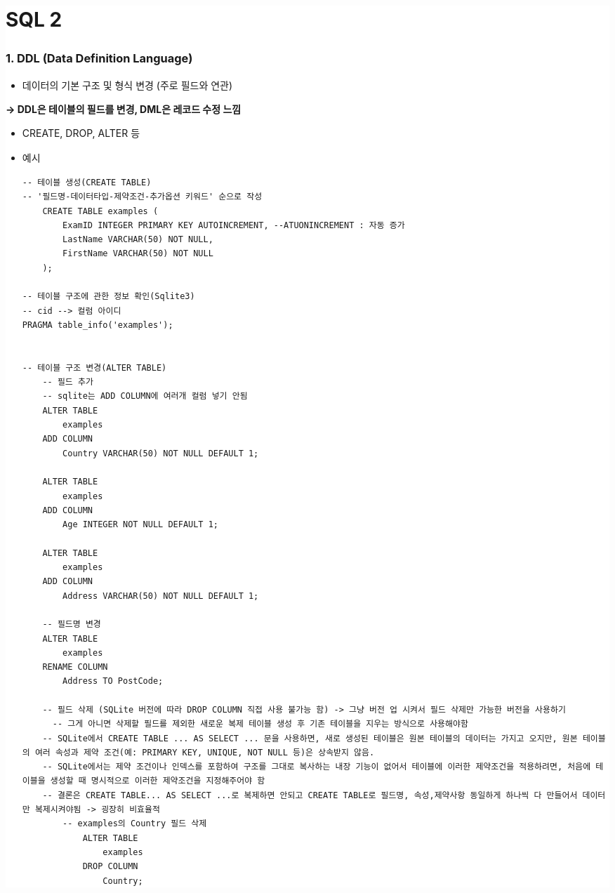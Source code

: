# SQL 2

### 1. DDL (Data Definition Language)

- 데이터의 기본 구조 및 형식 변경 (주로 필드와 연관)

**→ DDL은 테이블의 필드를 변경, DML은 레코드 수정 느낌**

- CREATE, DROP, ALTER 등

- 예시

  ```sqlite
  -- 테이블 생성(CREATE TABLE)
  -- '필드명-데이터타입-제약조건-추가옵션 키워드' 순으로 작성
      CREATE TABLE examples (
          ExamID INTEGER PRIMARY KEY AUTOINCREMENT, --ATUONINCREMENT : 자동 증가
          LastName VARCHAR(50) NOT NULL,
          FirstName VARCHAR(50) NOT NULL
      );
  
  -- 테이블 구조에 관한 정보 확인(Sqlite3)
  -- cid --> 컬럼 아이디
  PRAGMA table_info('examples');
  
  
  -- 테이블 구조 변경(ALTER TABLE)
      -- 필드 추가
      -- sqlite는 ADD COLUMN에 여러개 컬럼 넣기 안됨
      ALTER TABLE
          examples
      ADD COLUMN
          Country VARCHAR(50) NOT NULL DEFAULT 1;
          
      ALTER TABLE
          examples
      ADD COLUMN
          Age INTEGER NOT NULL DEFAULT 1;
          
      ALTER TABLE
          examples
      ADD COLUMN
          Address VARCHAR(50) NOT NULL DEFAULT 1;
  
      -- 필드명 변경
      ALTER TABLE
          examples
      RENAME COLUMN
          Address TO PostCode;
      
      -- 필드 삭제 (SQLite 버전에 따라 DROP COLUMN 직접 사용 불가능 함) -> 그냥 버전 업 시켜서 필드 삭제만 가능한 버전을 사용하기
  		-- 그게 아니면 삭제할 필드를 제외한 새로운 복제 테이블 생성 후 기존 테이블을 지우는 방식으로 사용해야함
      -- SQLite에서 CREATE TABLE ... AS SELECT ... 문을 사용하면, 새로 생성된 테이블은 원본 테이블의 데이터는 가지고 오지만, 원본 테이블의 여러 속성과 제약 조건(예: PRIMARY KEY, UNIQUE, NOT NULL 등)은 상속받지 않음.
      -- SQLite에서는 제약 조건이나 인덱스를 포함하여 구조를 그대로 복사하는 내장 기능이 없어서 테이블에 이러한 제약조건을 적용하려면, 처음에 테이블을 생성할 때 명시적으로 이러한 제약조건을 지정해주어야 함 
      -- 결론은 CREATE TABLE... AS SELECT ...로 복제하면 안되고 CREATE TABLE로 필드명, 속성,제약사항 동일하게 하나씩 다 만들어서 데이터만 복제시켜야됨 -> 굉장히 비효율적
          -- examples의 Country 필드 삭제
              ALTER TABLE
                  examples
              DROP COLUMN
                  Country;
  
  ```